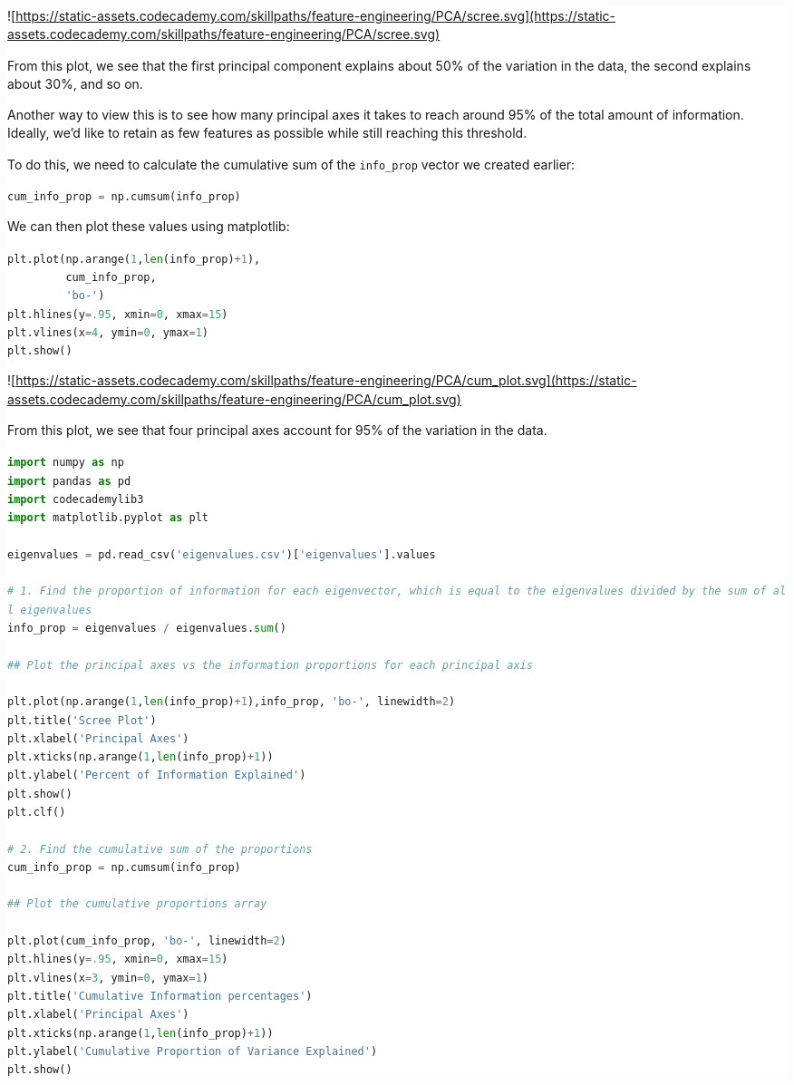 ![https://static-assets.codecademy.com/skillpaths/feature-engineering/PCA/scree.svg](https://static-assets.codecademy.com/skillpaths/feature-engineering/PCA/scree.svg)

From this plot, we see that the first principal component explains about 50% of the variation in the data, the second explains about 30%, and so on.

Another way to view this is to see how many principal axes it takes to reach around 95% of the total amount of information. Ideally, we’d like to retain as few features as possible while still reaching this threshold.

To do this, we need to calculate the cumulative sum of the `info_prop` vector we created earlier:

```python
cum_info_prop = np.cumsum(info_prop)

```

We can then plot these values using matplotlib:

```python
plt.plot(np.arange(1,len(info_prop)+1),
         cum_info_prop,
         'bo-')
plt.hlines(y=.95, xmin=0, xmax=15)
plt.vlines(x=4, ymin=0, ymax=1)
plt.show()

```

![https://static-assets.codecademy.com/skillpaths/feature-engineering/PCA/cum_plot.svg](https://static-assets.codecademy.com/skillpaths/feature-engineering/PCA/cum_plot.svg)

From this plot, we see that four principal axes account for 95% of the variation in the data.

```python
import numpy as np
import pandas as pd
import codecademylib3
import matplotlib.pyplot as plt

eigenvalues = pd.read_csv('eigenvalues.csv')['eigenvalues'].values

# 1. Find the proportion of information for each eigenvector, which is equal to the eigenvalues divided by the sum of all eigenvalues
info_prop = eigenvalues / eigenvalues.sum() 

## Plot the principal axes vs the information proportions for each principal axis

plt.plot(np.arange(1,len(info_prop)+1),info_prop, 'bo-', linewidth=2)
plt.title('Scree Plot')
plt.xlabel('Principal Axes')
plt.xticks(np.arange(1,len(info_prop)+1))
plt.ylabel('Percent of Information Explained')
plt.show()
plt.clf()

# 2. Find the cumulative sum of the proportions
cum_info_prop = np.cumsum(info_prop)

## Plot the cumulative proportions array

plt.plot(cum_info_prop, 'bo-', linewidth=2)
plt.hlines(y=.95, xmin=0, xmax=15)
plt.vlines(x=3, ymin=0, ymax=1)
plt.title('Cumulative Information percentages')
plt.xlabel('Principal Axes')
plt.xticks(np.arange(1,len(info_prop)+1))
plt.ylabel('Cumulative Proportion of Variance Explained')
plt.show()
```